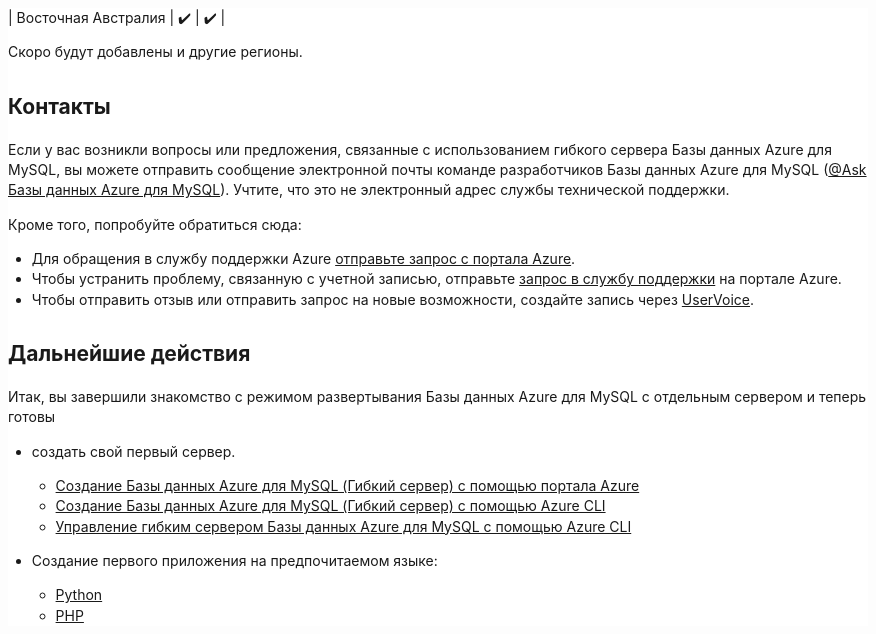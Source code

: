 | Восточная Австралия | :heavy_check_mark: | :heavy_check_mark: |

Скоро будут добавлены и другие регионы.

## <a name="contacts"></a>Контакты
Если у вас возникли вопросы или предложения, связанные с использованием гибкого сервера Базы данных Azure для MySQL, вы можете отправить сообщение электронной почты команде разработчиков Базы данных Azure для MySQL ([@Ask Базы данных Azure для MySQL](mailto:AskAzureDBforMySQL@service.microsoft.com)). Учтите, что это не электронный адрес службы технической поддержки.

Кроме того, попробуйте обратиться сюда:

- Для обращения в службу поддержки Azure [отправьте запрос с портала Azure](https://portal.azure.com/?#blade/Microsoft_Azure_Support/HelpAndSupportBlade).
- Чтобы устранить проблему, связанную с учетной записью, отправьте [запрос в службу поддержки](https://ms.portal.azure.com/#blade/Microsoft_Azure_Support/HelpAndSupportBlade/newsupportrequest) на портале Azure.
- Чтобы отправить отзыв или отправить запрос на новые возможности, создайте запись через [UserVoice](https://feedback.azure.com/forums/597982-azure-database-for-mysql).

## <a name="next-steps"></a>Дальнейшие действия
Итак, вы завершили знакомство с режимом развертывания Базы данных Azure для MySQL с отдельным сервером и теперь готовы

- создать свой первый сервер. 
  - [Создание Базы данных Azure для MySQL (Гибкий сервер) с помощью портала Azure](quickstart-create-server-portal.md)
  - [Создание Базы данных Azure для MySQL (Гибкий сервер) с помощью Azure CLI](quickstart-create-server-cli.md)
  - [Управление гибким сервером Базы данных Azure для MySQL с помощью Azure CLI](how-to-manage-server-portal.md)

- Создание первого приложения на предпочитаемом языке:
  - [Python](connect-python.md)
  - [PHP](connect-php.md)
